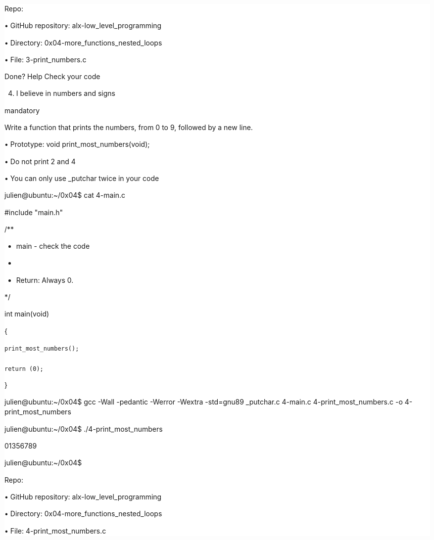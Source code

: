 Repo:

•	GitHub repository: alx-low_level_programming

•	Directory: 0x04-more_functions_nested_loops

•	File: 3-print_numbers.c

 Done? Help Check your code
 
4. I believe in numbers and signs

mandatory

Write a function that prints the numbers, from 0 to 9, followed by a new line.

•     Prototype: void print_most_numbers(void);

•     Do not print 2 and 4

•     You can only use _putchar twice in your code

julien@ubuntu:~/0x04$ cat 4-main.c

#include "main.h"



/**

 * main - check the code
 
 *
 
 * Return: Always 0.
 
 */
 
int main(void)

{

    print_most_numbers();
    
    return (0);
    
}

julien@ubuntu:~/0x04$ gcc -Wall -pedantic -Werror -Wextra -std=gnu89 _putchar.c 4-main.c 4-print_most_numbers.c -o 4-print_most_numbers

julien@ubuntu:~/0x04$ ./4-print_most_numbers

01356789

julien@ubuntu:~/0x04$



Repo:

•	GitHub repository: alx-low_level_programming

•	Directory: 0x04-more_functions_nested_loops

•	File: 4-print_most_numbers.c
